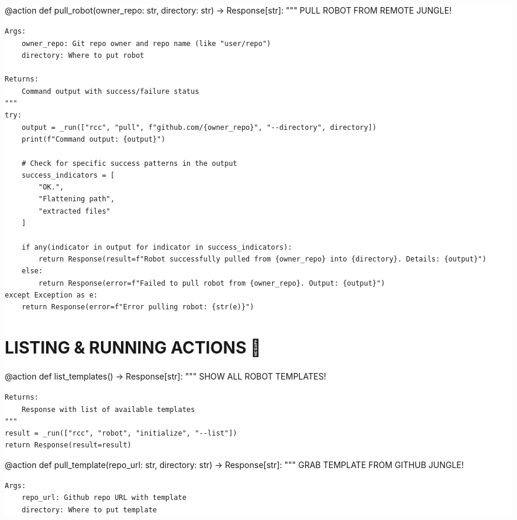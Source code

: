 @action 
def pull_robot(owner_repo: str, directory: str) -> Response[str]:
    """
    PULL ROBOT FROM REMOTE JUNGLE!
    
    Args:
        owner_repo: Git repo owner and repo name (like "user/repo")
        directory: Where to put robot
        
    Returns:
        Command output with success/failure status
    """
    try:
        output = _run(["rcc", "pull", f"github.com/{owner_repo}", "--directory", directory])
        print(f"Command output: {output}")
        
        # Check for specific success patterns in the output
        success_indicators = [
            "OK.",
            "Flattening path",
            "extracted files"
        ]
        
        if any(indicator in output for indicator in success_indicators):
            return Response(result=f"Robot successfully pulled from {owner_repo} into {directory}. Details: {output}")
        else:
            return Response(error=f"Failed to pull robot from {owner_repo}. Output: {output}")
    except Exception as e:
        return Response(error=f"Error pulling robot: {str(e)}")

# LISTING & RUNNING ACTIONS 🍌
@action
def list_templates() -> Response[str]:
    """
    SHOW ALL ROBOT TEMPLATES!
    
    Returns:
        Response with list of available templates
    """
    result = _run(["rcc", "robot", "initialize", "--list"])
    return Response(result=result)

@action
def pull_template(repo_url: str, directory: str) -> Response[str]:
    """
    GRAB TEMPLATE FROM GITHUB JUNGLE!
    
    Args:
        repo_url: Github repo URL with template
        directory: Where to put template
        